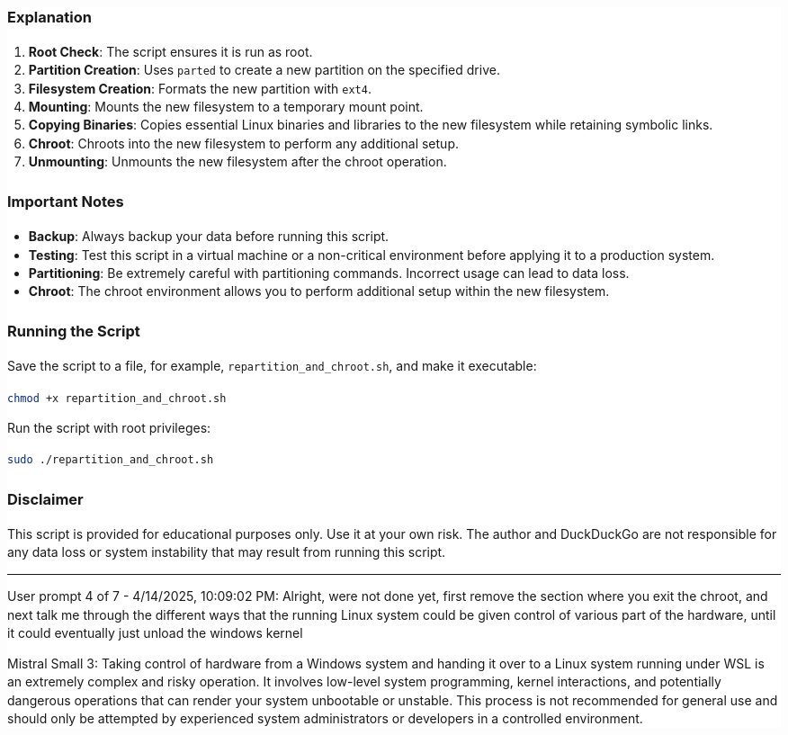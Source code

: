 ### Explanation

1. **Root Check**: The script ensures it is run as root.
2. **Partition Creation**: Uses `parted` to create a new partition on the specified drive.
3. **Filesystem Creation**: Formats the new partition with `ext4`.
4. **Mounting**: Mounts the new filesystem to a temporary mount point.
5. **Copying Binaries**: Copies essential Linux binaries and libraries to the new filesystem while retaining symbolic links.
6. **Chroot**: Chroots into the new filesystem to perform any additional setup.
7. **Unmounting**: Unmounts the new filesystem after the chroot operation.

### Important Notes

- **Backup**: Always backup your data before running this script.
- **Testing**: Test this script in a virtual machine or a non-critical environment before applying it to a production system.
- **Partitioning**: Be extremely careful with partitioning commands. Incorrect usage can lead to data loss.
- **Chroot**: The chroot environment allows you to perform additional setup within the new filesystem.

### Running the Script

Save the script to a file, for example, `repartition_and_chroot.sh`, and make it executable:

```bash
chmod +x repartition_and_chroot.sh
```

Run the script with root privileges:

```bash
sudo ./repartition_and_chroot.sh
```

### Disclaimer

This script is provided for educational purposes only. Use it at your own risk. The author and DuckDuckGo are not responsible for any data loss or system instability that may result from running this script.

--------------------

User prompt 4 of 7 - 4/14/2025, 10:09:02 PM:
Alright, were not done yet, first remove the section where you exit the chroot, and next talk me through the different ways that the running Linux system could be given control of various part of the hardware, until it could eventually just unload the windows kernel

Mistral Small 3:
Taking control of hardware from a Windows system and handing it over to a Linux system running under WSL is an extremely complex and risky operation. It involves low-level system programming, kernel interactions, and potentially dangerous operations that can render your system unbootable or unstable. This process is not recommended for general use and should only be attempted by experienced system administrators or developers in a controlled environment.
